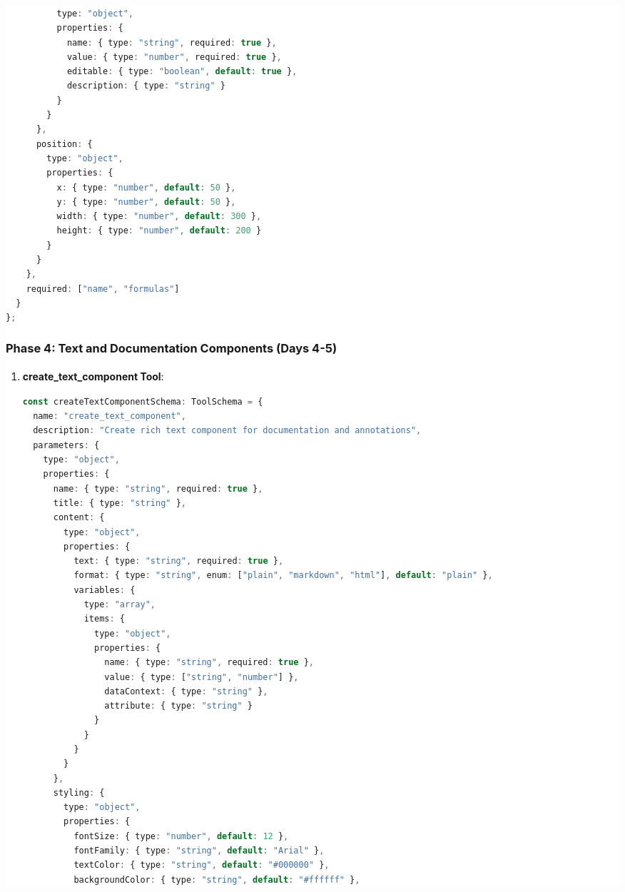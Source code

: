    ```typescript
             type: "object",
             properties: {
               name: { type: "string", required: true },
               value: { type: "number", required: true },
               editable: { type: "boolean", default: true },
               description: { type: "string" }
             }
           }
         },
         position: {
           type: "object",
           properties: {
             x: { type: "number", default: 50 },
             y: { type: "number", default: 50 },
             width: { type: "number", default: 300 },
             height: { type: "number", default: 200 }
           }
         }
       },
       required: ["name", "formulas"]
     }
   };
   ```

### **Phase 4: Text and Documentation Components (Days 4-5)**

1. **create_text_component Tool**:
   ```typescript
   const createTextComponentSchema: ToolSchema = {
     name: "create_text_component",
     description: "Create rich text component for documentation and annotations",
     parameters: {
       type: "object",
       properties: {
         name: { type: "string", required: true },
         title: { type: "string" },
         content: {
           type: "object",
           properties: {
             text: { type: "string", required: true },
             format: { type: "string", enum: ["plain", "markdown", "html"], default: "plain" },
             variables: {
               type: "array",
               items: {
                 type: "object",
                 properties: {
                   name: { type: "string", required: true },
                   value: { type: ["string", "number"] },
                   dataContext: { type: "string" },
                   attribute: { type: "string" }
                 }
               }
             }
           }
         },
         styling: {
           type: "object",
           properties: {
             fontSize: { type: "number", default: 12 },
             fontFamily: { type: "string", default: "Arial" },
             textColor: { type: "string", default: "#000000" },
             backgroundColor: { type: "string", default: "#ffffff" },
   ```